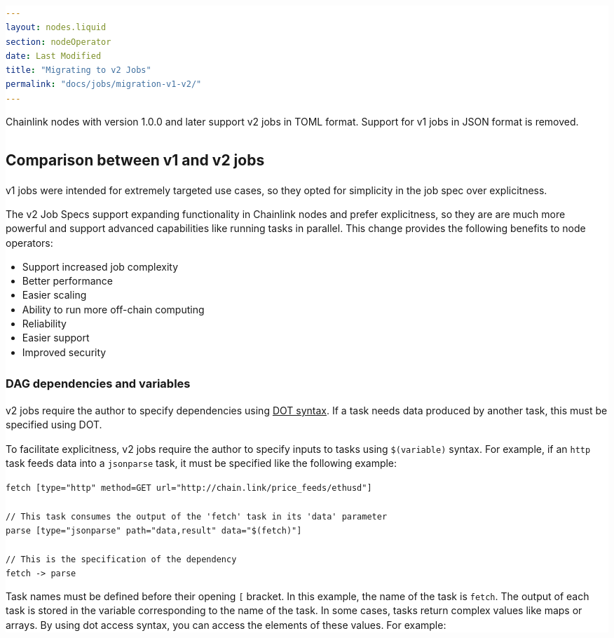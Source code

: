 ```yaml
---
layout: nodes.liquid
section: nodeOperator
date: Last Modified
title: "Migrating to v2 Jobs"
permalink: "docs/jobs/migration-v1-v2/"
---
```


Chainlink nodes with version 1.0.0 and later support v2 jobs in TOML format. Support for v1 jobs in JSON format is removed.

## Comparison between v1 and v2 jobs

v1 jobs were intended for extremely targeted use cases, so they opted for simplicity in the job spec over explicitness.

The v2 Job Specs support expanding functionality in Chainlink nodes and prefer explicitness, so they are are much more powerful and support advanced capabilities like running tasks in parallel. This change provides the following benefits to node operators:

- Support increased job complexity
- Better performance
- Easier scaling
- Ability to run more off-chain computing
- Reliability
- Easier support
- Improved security

### DAG dependencies and variables

v2 jobs require the author to specify dependencies using [DOT syntax](https://en.wikipedia.org/wiki/DOT_(graph_description_language)). If a task needs data produced by another task, this must be specified using DOT.

To facilitate explicitness, v2 jobs require the author to specify inputs to tasks using `$(variable)` syntax. For example, if an `http` task feeds data into a `jsonparse` task, it must be specified like the following example:

```jpv2
fetch [type="http" method=GET url="http://chain.link/price_feeds/ethusd"]

// This task consumes the output of the 'fetch' task in its 'data' parameter
parse [type="jsonparse" path="data,result" data="$(fetch)"]

// This is the specification of the dependency
fetch -> parse
```

Task names must be defined before their opening `[` bracket. In this example, the name of the task is `fetch`. The output of each task is stored in the variable corresponding to the name of the task. In some cases, tasks return complex values like maps or arrays. By using dot access syntax, you can access the elements of these values. For example:
